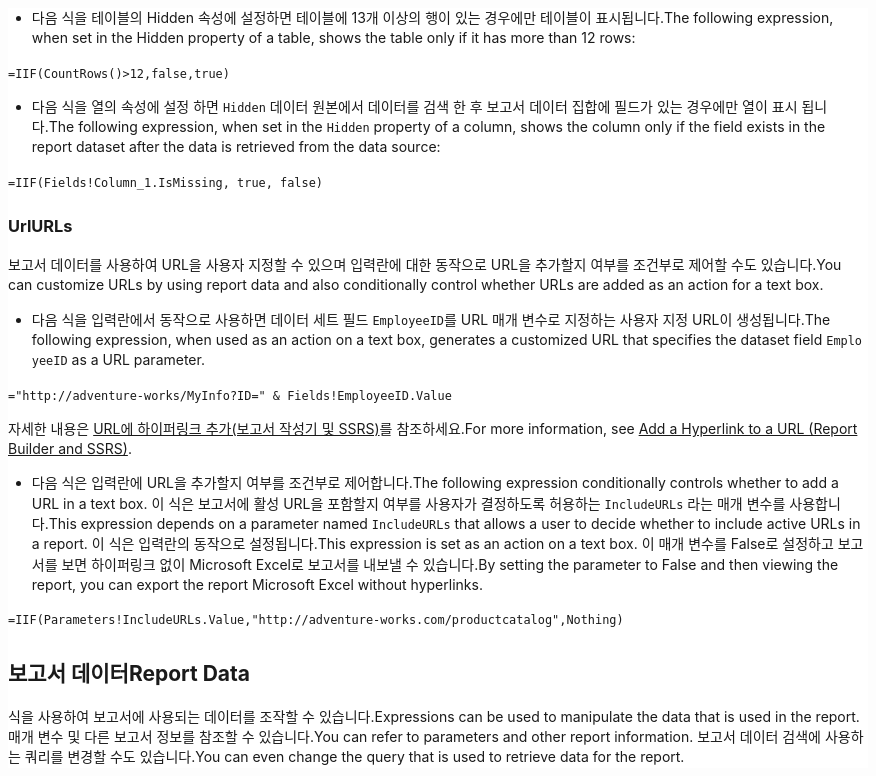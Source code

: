 -   <span data-ttu-id="73ba2-299">다음 식을 테이블의 Hidden 속성에 설정하면 테이블에 13개 이상의 행이 있는 경우에만 테이블이 표시됩니다.</span><span class="sxs-lookup"><span data-stu-id="73ba2-299">The following expression, when set in the Hidden property of a table, shows the table only if it has more than 12 rows:</span></span>  

```  
=IIF(CountRows()>12,false,true)  
```  

-   <span data-ttu-id="73ba2-300">다음 식을 열의 속성에 설정 하면 `Hidden` 데이터 원본에서 데이터를 검색 한 후 보고서 데이터 집합에 필드가 있는 경우에만 열이 표시 됩니다.</span><span class="sxs-lookup"><span data-stu-id="73ba2-300">The following expression, when set in the `Hidden` property of a column, shows the column only if the field exists in the report dataset after the data is retrieved from the data source:</span></span>  

```  
=IIF(Fields!Column_1.IsMissing, true, false)  
```  

###  <a name="urls"></a><a name="Hyperlinks"></a><span data-ttu-id="73ba2-301">Url</span><span class="sxs-lookup"><span data-stu-id="73ba2-301">URLs</span></span>  
<span data-ttu-id="73ba2-302">보고서 데이터를 사용하여 URL을 사용자 지정할 수 있으며 입력란에 대한 동작으로 URL을 추가할지 여부를 조건부로 제어할 수도 있습니다.</span><span class="sxs-lookup"><span data-stu-id="73ba2-302">You can customize URLs by using report data and also conditionally control whether URLs are added as an action for a text box.</span></span>  

-   <span data-ttu-id="73ba2-303">다음 식을 입력란에서 동작으로 사용하면 데이터 세트 필드 `EmployeeID`를 URL 매개 변수로 지정하는 사용자 지정 URL이 생성됩니다.</span><span class="sxs-lookup"><span data-stu-id="73ba2-303">The following expression, when used as an action on a text box, generates a customized URL that specifies the dataset field `EmployeeID` as a URL parameter.</span></span>  

```  
="http://adventure-works/MyInfo?ID=" & Fields!EmployeeID.Value  
```  

<span data-ttu-id="73ba2-304">자세한 내용은 [URL에 하이퍼링크 추가&#40;보고서 작성기 및 SSRS&#41;](add-a-hyperlink-to-a-url-report-builder-and-ssrs.md)를 참조하세요.</span><span class="sxs-lookup"><span data-stu-id="73ba2-304">For more information, see [Add a Hyperlink to a URL &#40;Report Builder and SSRS&#41;](add-a-hyperlink-to-a-url-report-builder-and-ssrs.md).</span></span>  

-   <span data-ttu-id="73ba2-305">다음 식은 입력란에 URL을 추가할지 여부를 조건부로 제어합니다.</span><span class="sxs-lookup"><span data-stu-id="73ba2-305">The following expression conditionally controls whether to add a URL in a text box.</span></span> <span data-ttu-id="73ba2-306">이 식은 보고서에 활성 URL을 포함할지 여부를 사용자가 결정하도록 허용하는 `IncludeURLs` 라는 매개 변수를 사용합니다.</span><span class="sxs-lookup"><span data-stu-id="73ba2-306">This expression depends on a parameter named `IncludeURLs` that allows a user to decide whether to include active URLs in a report.</span></span> <span data-ttu-id="73ba2-307">이 식은 입력란의 동작으로 설정됩니다.</span><span class="sxs-lookup"><span data-stu-id="73ba2-307">This expression is set as an action on a text box.</span></span> <span data-ttu-id="73ba2-308">이 매개 변수를 False로 설정하고 보고서를 보면 하이퍼링크 없이 Microsoft Excel로 보고서를 내보낼 수 있습니다.</span><span class="sxs-lookup"><span data-stu-id="73ba2-308">By setting the parameter to False and then viewing the report, you can export the report Microsoft Excel without hyperlinks.</span></span>  

```  
=IIF(Parameters!IncludeURLs.Value,"http://adventure-works.com/productcatalog",Nothing)  
```  

##  <a name="report-data"></a><a name="ReportData"></a><span data-ttu-id="73ba2-309">보고서 데이터</span><span class="sxs-lookup"><span data-stu-id="73ba2-309">Report Data</span></span>  
<span data-ttu-id="73ba2-310">식을 사용하여 보고서에 사용되는 데이터를 조작할 수 있습니다.</span><span class="sxs-lookup"><span data-stu-id="73ba2-310">Expressions can be used to manipulate the data that is used in the report.</span></span> <span data-ttu-id="73ba2-311">매개 변수 및 다른 보고서 정보를 참조할 수 있습니다.</span><span class="sxs-lookup"><span data-stu-id="73ba2-311">You can refer to parameters and other report information.</span></span> <span data-ttu-id="73ba2-312">보고서 데이터 검색에 사용하는 쿼리를 변경할 수도 있습니다.</span><span class="sxs-lookup"><span data-stu-id="73ba2-312">You can even change the query that is used to retrieve data for the report.</span></span>  
